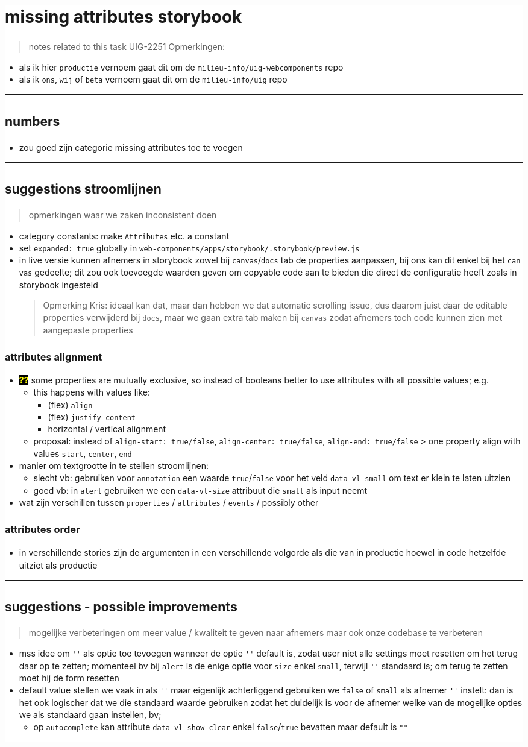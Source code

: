# missing attributes storybook
> notes related to this task UIG-2251
Opmerkingen:
- als ik hier `productie` vernoem gaat dit om de `milieu-info/uig-webcomponents` repo
- als ik `ons`, `wij` of `beta` vernoem gaat dit om de `milieu-info/uig` repo
---
## numbers
- zou goed zijn categorie missing attributes toe te voegen
---
## suggestions stroomlijnen
> opmerkingen waar we zaken inconsistent doen
- category constants: make `Attributes` etc. a constant
- set `expanded: true` globally in `web-components/apps/storybook/.storybook/preview.js`
- in live versie kunnen afnemers in storybook zowel bij `canvas`/`docs` tab de properties aanpassen, bij ons kan dit enkel bij het `canvas` gedeelte; dit zou ook toevoegde waarden geven om copyable code aan te bieden die direct de configuratie heeft zoals in storybook ingesteld
  > Opmerking Kris: ideaal kan dat, maar dan hebben we dat automatic scrolling issue, dus daarom juist daar de editable properties verwijderd bij `docs`, maar we gaan extra tab maken bij `canvas` zodat afnemers toch code kunnen zien met aangepaste properties

### attributes alignment
- <span style="color:yellow; background: black;">**??**</span> some properties are mutually exclusive, so instead of booleans better to use attributes with all possible values; e.g.
    - this happens with values like:
        - (flex) `align`
        - (flex) `justify-content`
        - horizontal / vertical alignment
    - proposal: instead of `align-start: true/false`, `align-center: true/false`, `align-end: true/false` > one property align with values `start`, `center`, `end`
- manier om textgrootte in te stellen stroomlijnen:
    - slecht vb: gebruiken voor `annotation` een waarde `true`/`false` voor het veld `data-vl-small` om text er klein te laten uitzien
    - goed vb: in `alert` gebruiken we een `data-vl-size` attribuut die `small` als input neemt
- wat zijn verschillen tussen `properties` / `attributes` / `events` / possibly other

### attributes order
- in verschillende stories zijn de argumenten in een verschillende volgorde als die van in productie hoewel in code hetzelfde uitziet als productie
---

## suggestions - possible improvements
> mogelijke verbeteringen om meer value / kwaliteit te geven naar afnemers maar ook onze codebase te verbeteren
- mss idee om `''` als optie toe tevoegen wanneer de optie `''` default is, zodat user niet alle settings moet resetten om het terug daar op te zetten; momenteel bv bij `alert` is de enige optie voor `size` enkel `small`, terwijl `''` standaard is; om terug te zetten moet hij de form resetten
- default value stellen we vaak in als `''` maar eigenlijk achterliggend gebruiken we `false` of `small` als afnemer `''` instelt: dan is het ook logischer dat we die standaard waarde gebruiken zodat het duidelijk is voor de afnemer welke van de mogelijke opties we als standaard gaan instellen, bv;
    - op `autocomplete` kan attribute `data-vl-show-clear` enkel `false`/`true` bevatten maar default is `""`
---

